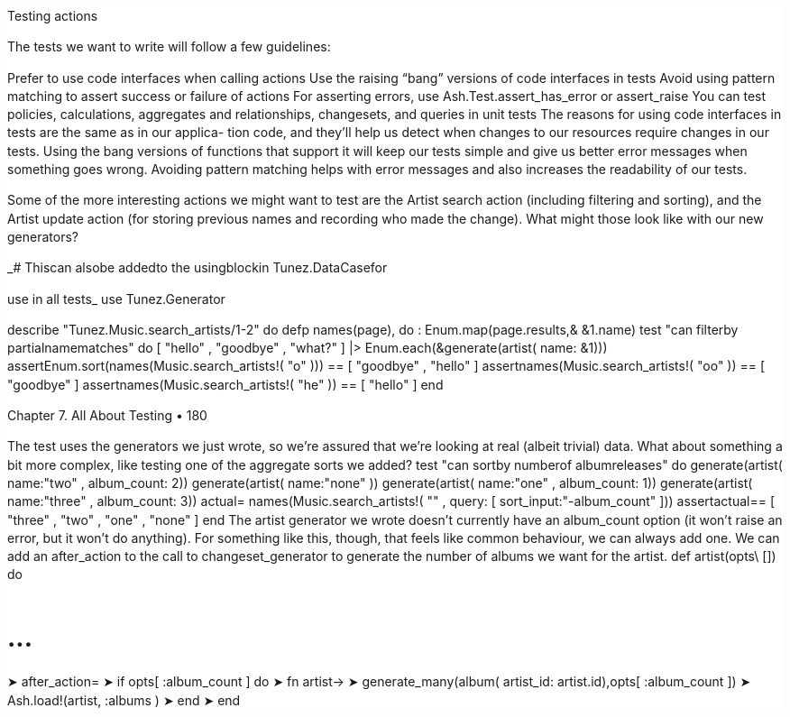 Testing actions

The tests we want to write will follow a few guidelines:

Prefer to use code interfaces when calling actions
Use the raising “bang” versions of code interfaces in tests
Avoid using pattern matching to assert success or failure of actions
For asserting errors, use Ash.Test.assert_has_error or assert_raise
You can test policies, calculations, aggregates and relationships,
changesets, and queries in unit tests
The reasons for using code interfaces in tests are the same as in our applica-
tion code, and they’ll help us detect when changes to our resources require
changes in our tests. Using the bang versions of functions that support it will
keep our tests simple and give us better error messages when something goes
wrong. Avoiding pattern matching helps with error messages and also
increases the readability of our tests.

Some of the more interesting actions we might want to test are the Artist search
action (including filtering and sorting), and the Artist update action (for storing
previous names and recording who made the change). What might those look
like with our new generators?

_# Thiscan alsobe addedto the usingblockin Tunez.DataCasefor

use in all tests_
use Tunez.Generator

describe "Tunez.Music.search_artists/1-2" do
defp names(page), do : Enum.map(page.results,& &1.name)
test "can filterby partialnamematches" do
[ "hello" , "goodbye" , "what?" ]
|> Enum.each(&generate(artist( name: &1)))
assertEnum.sort(names(Music.search_artists!( "o" ))) == [ "goodbye" , "hello" ]
assertnames(Music.search_artists!( "oo" )) == [ "goodbye" ]
assertnames(Music.search_artists!( "he" )) == [ "hello" ]
end

Chapter 7. All About Testing • 180

The test uses the generators we just wrote, so we’re assured that we’re looking
at real (albeit trivial) data. What about something a bit more complex, like
testing one of the aggregate sorts we added?
test "can sortby numberof albumreleases" do
generate(artist( name:"two" , album_count: 2))
generate(artist( name:"none" ))
generate(artist( name:"one" , album_count: 1))
generate(artist( name:"three" , album_count: 3))
actual=
names(Music.search_artists!( "" , query: [ sort_input:"-album_count" ]))
assertactual== [ "three" , "two" , "one" , "none" ]
end
The artist generator we wrote doesn’t currently have an album_count option (it
won’t raise an error, but it won’t do anything). For something like this, though,
that feels like common behaviour, we can always add one. We can add an
after_action to the call to changeset_generator to generate the number of albums we
want for the artist.
def artist(opts\\ []) do
# ...
➤ after_action=
➤ if opts[ :album_count ] do
➤ fn artist->
➤ generate_many(album( artist_id: artist.id),opts[ :album_count ])
➤ Ash.load!(artist, :albums )
➤ end
➤ end